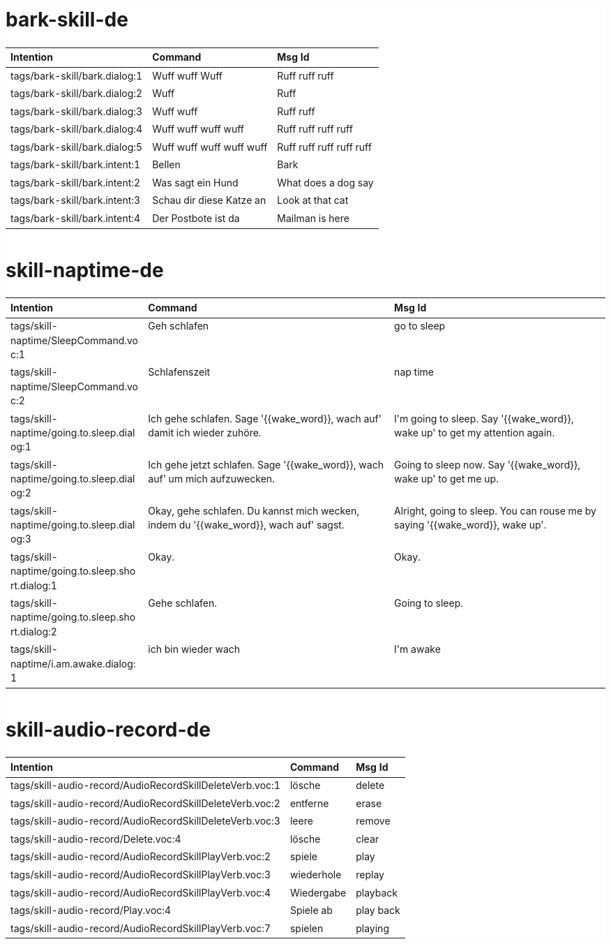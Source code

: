 
# bark-skill-de
  

|Intention|Command|Msg Id|
| :--- | :--- | :--- |
|tags/bark-skill/bark.dialog:1|Wuff wuff Wuff|Ruff ruff ruff|
|tags/bark-skill/bark.dialog:2|Wuff|Ruff|
|tags/bark-skill/bark.dialog:3|Wuff wuff|Ruff ruff|
|tags/bark-skill/bark.dialog:4|Wuff wuff wuff wuff|Ruff ruff ruff ruff|
|tags/bark-skill/bark.dialog:5|Wuff wuff wuff wuff wuff|Ruff ruff ruff ruff ruff|
|tags/bark-skill/bark.intent:1|Bellen|Bark|
|tags/bark-skill/bark.intent:2|Was sagt ein Hund|What does a dog say|
|tags/bark-skill/bark.intent:3|Schau dir diese Katze an|Look at that cat|
|tags/bark-skill/bark.intent:4|Der Postbote ist da|Mailman is here|

# skill-naptime-de
  

|Intention|Command|Msg Id|
| :--- | :--- | :--- |
|tags/skill-naptime/SleepCommand.voc:1|Geh schlafen|go to sleep|
|tags/skill-naptime/SleepCommand.voc:2|Schlafenszeit|nap time|
|tags/skill-naptime/going.to.sleep.dialog:1|Ich gehe schlafen.  Sage '{{wake_word}}, wach auf' damit ich wieder zuhöre.|I'm going to sleep.  Say '{{wake_word}}, wake up' to get my attention again.|
|tags/skill-naptime/going.to.sleep.dialog:2|Ich gehe jetzt schlafen.  Sage '{{wake_word}},  wach auf' um mich aufzuwecken.|Going to sleep now.  Say '{{wake_word}},  wake up' to get me up.|
|tags/skill-naptime/going.to.sleep.dialog:3|Okay, gehe schlafen.  Du kannst mich wecken, indem du '{{wake_word}},  wach auf' sagst.|Alright, going to sleep.  You can rouse me by saying '{{wake_word}},  wake up'.|
|tags/skill-naptime/going.to.sleep.short.dialog:1|Okay.|Okay.|
|tags/skill-naptime/going.to.sleep.short.dialog:2|Gehe schlafen.|Going to sleep.|
|tags/skill-naptime/i.am.awake.dialog:1|ich bin wieder wach|I'm awake|

# skill-audio-record-de
  

|Intention|Command|Msg Id|
| :--- | :--- | :--- |
|tags/skill-audio-record/AudioRecordSkillDeleteVerb.voc:1|lösche|delete|
|tags/skill-audio-record/AudioRecordSkillDeleteVerb.voc:2|entferne|erase|
|tags/skill-audio-record/AudioRecordSkillDeleteVerb.voc:3|leere|remove|
|tags/skill-audio-record/Delete.voc:4|lösche|clear|
|tags/skill-audio-record/AudioRecordSkillPlayVerb.voc:2|spiele|play|
|tags/skill-audio-record/AudioRecordSkillPlayVerb.voc:3|wiederhole|replay|
|tags/skill-audio-record/AudioRecordSkillPlayVerb.voc:4|Wiedergabe|playback|
|tags/skill-audio-record/Play.voc:4|Spiele ab|play back|
|tags/skill-audio-record/AudioRecordSkillPlayVerb.voc:7|spielen|playing|